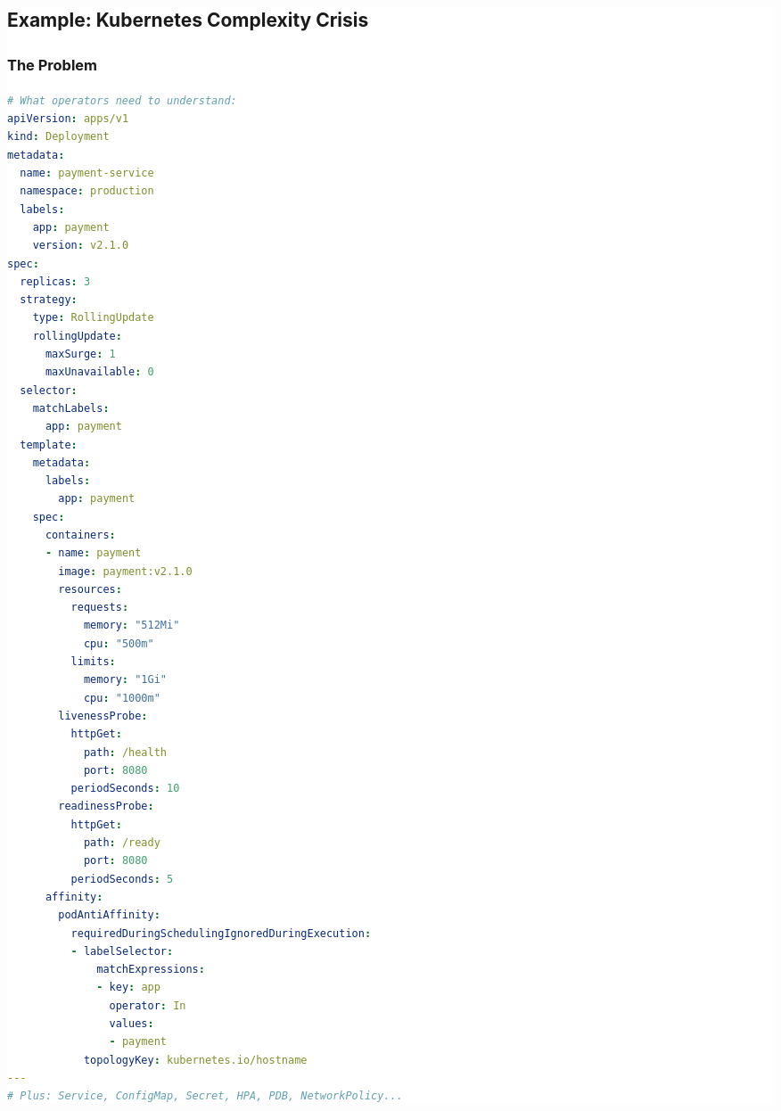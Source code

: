 ## Example: Kubernetes Complexity Crisis

### The Problem

```yaml
# What operators need to understand:
apiVersion: apps/v1
kind: Deployment
metadata:
  name: payment-service
  namespace: production
  labels:
    app: payment
    version: v2.1.0
spec:
  replicas: 3
  strategy:
    type: RollingUpdate
    rollingUpdate:
      maxSurge: 1
      maxUnavailable: 0
  selector:
    matchLabels:
      app: payment
  template:
    metadata:
      labels:
        app: payment
    spec:
      containers:
      - name: payment
        image: payment:v2.1.0
        resources:
          requests:
            memory: "512Mi"
            cpu: "500m"
          limits:
            memory: "1Gi"
            cpu: "1000m"
        livenessProbe:
          httpGet:
            path: /health
            port: 8080
          periodSeconds: 10
        readinessProbe:
          httpGet:
            path: /ready
            port: 8080
          periodSeconds: 5
      affinity:
        podAntiAffinity:
          requiredDuringSchedulingIgnoredDuringExecution:
          - labelSelector:
              matchExpressions:
              - key: app
                operator: In
                values:
                - payment
            topologyKey: kubernetes.io/hostname
---
# Plus: Service, ConfigMap, Secret, HPA, PDB, NetworkPolicy...
```

